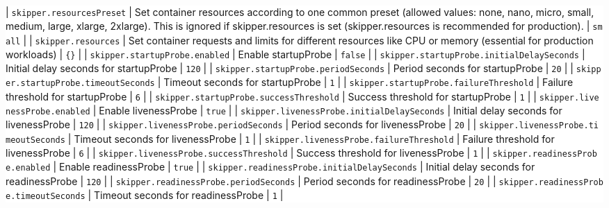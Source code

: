 | `skipper.resourcesPreset`                                   | Set container resources according to one common preset (allowed values: none, nano, micro, small, medium, large, xlarge, 2xlarge). This is ignored if skipper.resources is set (skipper.resources is recommended for production). | `small`                                |
| `skipper.resources`                                         | Set container requests and limits for different resources like CPU or memory (essential for production workloads)                                                                                                                 | `{}`                                   |
| `skipper.startupProbe.enabled`                              | Enable startupProbe                                                                                                                                                                                                               | `false`                                |
| `skipper.startupProbe.initialDelaySeconds`                  | Initial delay seconds for startupProbe                                                                                                                                                                                            | `120`                                  |
| `skipper.startupProbe.periodSeconds`                        | Period seconds for startupProbe                                                                                                                                                                                                   | `20`                                   |
| `skipper.startupProbe.timeoutSeconds`                       | Timeout seconds for startupProbe                                                                                                                                                                                                  | `1`                                    |
| `skipper.startupProbe.failureThreshold`                     | Failure threshold for startupProbe                                                                                                                                                                                                | `6`                                    |
| `skipper.startupProbe.successThreshold`                     | Success threshold for startupProbe                                                                                                                                                                                                | `1`                                    |
| `skipper.livenessProbe.enabled`                             | Enable livenessProbe                                                                                                                                                                                                              | `true`                                 |
| `skipper.livenessProbe.initialDelaySeconds`                 | Initial delay seconds for livenessProbe                                                                                                                                                                                           | `120`                                  |
| `skipper.livenessProbe.periodSeconds`                       | Period seconds for livenessProbe                                                                                                                                                                                                  | `20`                                   |
| `skipper.livenessProbe.timeoutSeconds`                      | Timeout seconds for livenessProbe                                                                                                                                                                                                 | `1`                                    |
| `skipper.livenessProbe.failureThreshold`                    | Failure threshold for livenessProbe                                                                                                                                                                                               | `6`                                    |
| `skipper.livenessProbe.successThreshold`                    | Success threshold for livenessProbe                                                                                                                                                                                               | `1`                                    |
| `skipper.readinessProbe.enabled`                            | Enable readinessProbe                                                                                                                                                                                                             | `true`                                 |
| `skipper.readinessProbe.initialDelaySeconds`                | Initial delay seconds for readinessProbe                                                                                                                                                                                          | `120`                                  |
| `skipper.readinessProbe.periodSeconds`                      | Period seconds for readinessProbe                                                                                                                                                                                                 | `20`                                   |
| `skipper.readinessProbe.timeoutSeconds`                     | Timeout seconds for readinessProbe                                                                                                                                                                                                | `1`                                    |